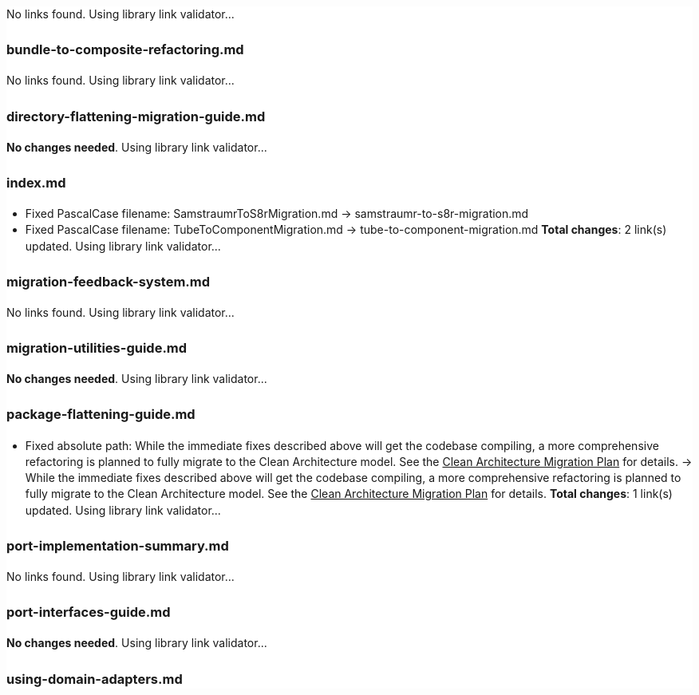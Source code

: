 No links found.
Using library link validator...

### bundle-to-composite-refactoring.md

No links found.
Using library link validator...

### directory-flattening-migration-guide.md

**No changes needed**.
Using library link validator...

### index.md

- Fixed PascalCase filename: SamstraumrToS8rMigration.md → samstraumr-to-s8r-migration.md
- Fixed PascalCase filename: TubeToComponentMigration.md → tube-to-component-migration.md
**Total changes**: 2 link(s) updated.
Using library link validator...

### migration-feedback-system.md

No links found.
Using library link validator...

### migration-utilities-guide.md

**No changes needed**.
Using library link validator...

### package-flattening-guide.md

- Fixed absolute path: While the immediate fixes described above will get the codebase compiling, a more comprehensive refactoring is planned to fully migrate to the Clean Architecture model. See the [Clean Architecture Migration Plan](/docs/architecture/clean/clean-architecture-migration.md) for details. → While the immediate fixes described above will get the codebase compiling, a more comprehensive refactoring is planned to fully migrate to the Clean Architecture model. See the [Clean Architecture Migration Plan](../architecture/clean/clean-architecture-migration.md) for details.
**Total changes**: 1 link(s) updated.
Using library link validator...

### port-implementation-summary.md

No links found.
Using library link validator...

### port-interfaces-guide.md

**No changes needed**.
Using library link validator...

### using-domain-adapters.md
